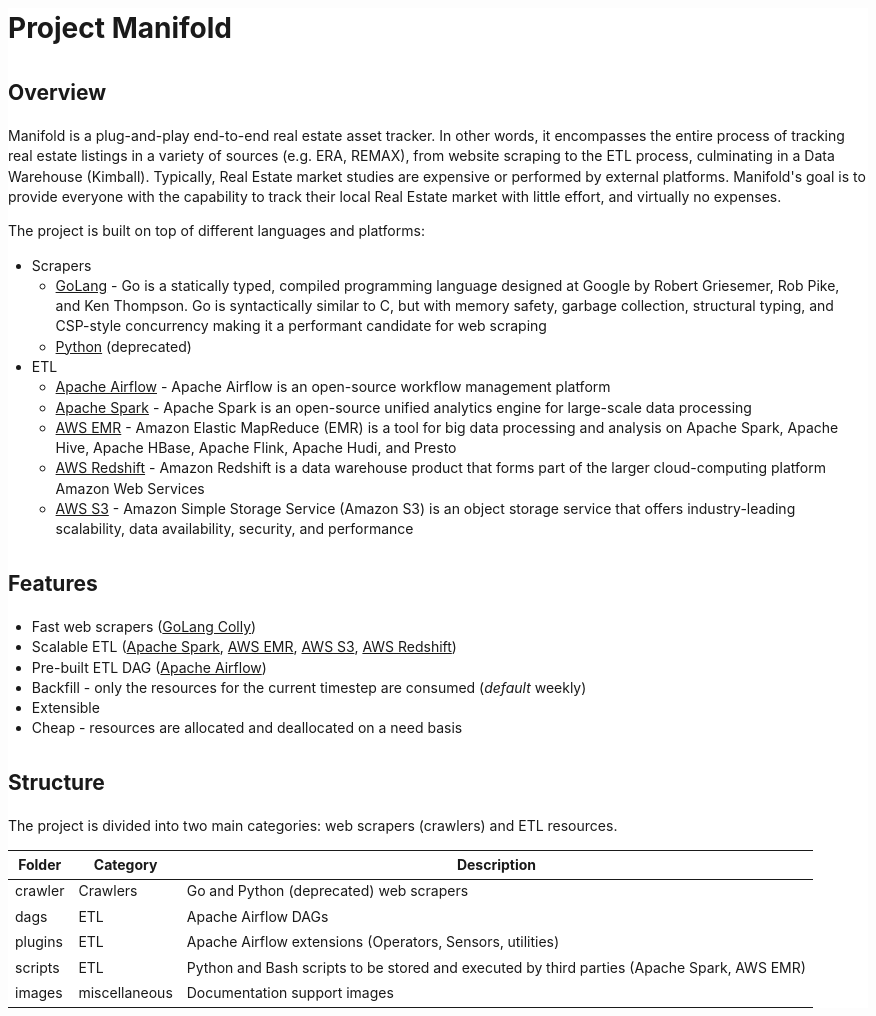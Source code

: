 # Project Manifold
## Overview

Manifold is a plug-and-play end-to-end real estate asset tracker. In other words, it encompasses the entire process of tracking real estate listings in a variety of sources (e.g. ERA, REMAX), from website scraping to the ETL process, culminating in a Data Warehouse (Kimball). Typically, Real Estate market studies are expensive or performed by external platforms. Manifold's goal is to provide everyone with the capability to track their local Real Estate market with little effort, and virtually no expenses.

The project is built on top of different languages and platforms:
* Scrapers
  * [GoLang] - Go is a statically typed, compiled programming language designed at Google by Robert Griesemer, Rob Pike, and Ken Thompson. Go is syntactically similar to C, but with memory safety, garbage collection, structural typing, and CSP-style concurrency making it a performant candidate for web scraping
  * [Python] (deprecated)
* ETL
  *  [Apache Airflow] - Apache Airflow is an open-source workflow management platform
  *  [Apache Spark] - Apache Spark is an open-source unified analytics engine for large-scale data processing
  *  [AWS EMR] - Amazon Elastic MapReduce (EMR) is a tool for big data processing and analysis on Apache Spark, Apache Hive, Apache HBase, Apache Flink, Apache Hudi, and Presto
  *  [AWS Redshift] - Amazon Redshift is a data warehouse product that forms part of the larger cloud-computing platform Amazon Web Services
  *  [AWS S3] - Amazon Simple Storage Service (Amazon S3) is an object storage service that offers industry-leading scalability, data availability, security, and performance
  


## Features

- Fast web scrapers ([GoLang Colly])
- Scalable ETL ([Apache Spark], [AWS EMR], [AWS S3], [AWS Redshift])
- Pre-built ETL DAG ([Apache Airflow])
- Backfill - only the resources for the current timestep are consumed (*default* weekly)
- Extensible
- Cheap - resources are allocated and deallocated on a need basis

## Structure

The project is divided into two main categories: web scrapers (crawlers) and ETL resources.

| Folder | Category | Description |
| ------ | ------ |  ------ |
| crawler | Crawlers | Go and Python (deprecated) web scrapers |
| dags | ETL | Apache Airflow DAGs |
| plugins | ETL | Apache Airflow extensions (Operators, Sensors, utilities) |
| scripts | ETL | Python and Bash scripts to be stored and executed by third parties (Apache Spark, AWS EMR) |
| images | miscellaneous | Documentation support images |


[//]: # (Reference links)
   [GoLang]: <https://golang.org/>
   [Python]: <https://www.python.org/>
   [Apache Airflow]: <https://airflow.apache.org/>
   [Apache Spark]: <https://spark.apache.org/>
   [AWS EMR]: <https://aws.amazon.com/emr/>
   [AWS Redshift]: <https://aws.amazon.com/redshift/>
   [AWS S3]: <https://aws.amazon.com/s3/>
   [GoLang Colly]: <http://go-colly.org/>
   [crawlers]: <https://github.com/Guilherme-B/manifold/tree/main/crawler>
   [scripts/bootstrap_install_python_modules.sh]: <https://github.com/Guilherme-B/manifold/blob/main/scripts/bootstrap_install_python_modules.sh>
   [scripts/el_to_parquet.py]: <https://github.com/Guilherme-B/manifold/blob/main/scripts/el_to_parquet.py>
   [S3 to Redshift Operator]: <https://github.com/Guilherme-B/manifold/blob/main/plugins/operators/s3toredshift_operator.py>
   [Dimension Operator]: <https://github.com/Guilherme-B/manifold/blob/main/plugins/operators/dimension_operator.py>
   [Data Quality - Count Operator]: <https://github.com/Guilherme-B/manifold/blob/main/plugins/operators/data_quality_count_operator.py>
   [Data Quality - Dimension Operator]: <https://github.com/Guilherme-B/manifold/blob/main/plugins/operators/data_quality_dimension_operator.py>
   [Argentina Data]: <https://storage.googleapis.com/properati-data-public/ar_properties.csv.gz>
   [Colombia Data]: <https://storage.googleapis.com/properati-data-public/co_properties.csv.gz>
   [Ecuador Data]: <https://storage.googleapis.com/properati-data-public/ec_properties.csv.gz>
   [Uruguay Data]: <https://storage.googleapis.com/properati-data-public/uy_properties.csv.gz>
   [Peru Data]: <https://storage.googleapis.com/properati-data-public/pe_properties.csv.gz>
   [Brazil Data]: <https://data.world/properati/real-estate-listings-brazil>
   [Spain (Madrid) Data]: <https://www.kaggle.com/mirbektoktogaraev/madrid-real-estate-market>
   [Mexico Data]: <https://data.world/properati/real-estate-listings-mexico>